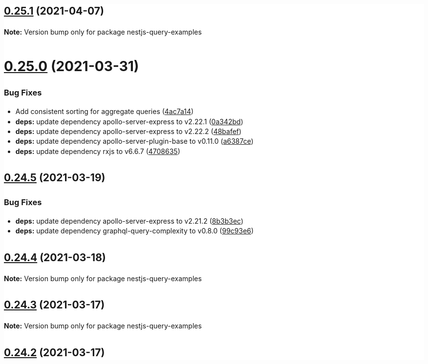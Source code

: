 ## [0.25.1](https://github.com/La-patate-du-coin/nestjs-query/compare/v0.25.0...v0.25.1) (2021-04-07)

**Note:** Version bump only for package nestjs-query-examples

# [0.25.0](https://github.com/La-patate-du-coin/nestjs-query/compare/v0.24.5...v0.25.0) (2021-03-31)

### Bug Fixes

- Add consistent sorting for aggregate
  queries ([4ac7a14](https://github.com/La-patate-du-coin/nestjs-query/commit/4ac7a1485c7dcd83569951298606f487608806b1))
- **deps:** update dependency apollo-server-express to
  v2.22.1 ([0a342bd](https://github.com/La-patate-du-coin/nestjs-query/commit/0a342bd3a57acdf919f5a8fb8bbd09db52cdf04c))
- **deps:** update dependency apollo-server-express to
  v2.22.2 ([48bafef](https://github.com/La-patate-du-coin/nestjs-query/commit/48bafef9e1b3254f642c2d2cc93b33938bf17216))
- **deps:** update dependency apollo-server-plugin-base to
  v0.11.0 ([a6387ce](https://github.com/La-patate-du-coin/nestjs-query/commit/a6387ce3880adc5dbea645ff6536c8cb6db33120))
- **deps:** update dependency rxjs to
  v6.6.7 ([4708635](https://github.com/La-patate-du-coin/nestjs-query/commit/4708635ab00136ca82ab9fb1373ca435172ea897))

## [0.24.5](https://github.com/La-patate-du-coin/nestjs-query/compare/v0.24.4...v0.24.5) (2021-03-19)

### Bug Fixes

- **deps:** update dependency apollo-server-express to
  v2.21.2 ([8b3b3ec](https://github.com/La-patate-du-coin/nestjs-query/commit/8b3b3ecc90877a615d9ab65b90daec0622eb19c8))
- **deps:** update dependency graphql-query-complexity to
  v0.8.0 ([99c93e6](https://github.com/La-patate-du-coin/nestjs-query/commit/99c93e64776f8308e04510e67c4b50d7696031d7))

## [0.24.4](https://github.com/La-patate-du-coin/nestjs-query/compare/v0.24.3...v0.24.4) (2021-03-18)

**Note:** Version bump only for package nestjs-query-examples

## [0.24.3](https://github.com/La-patate-du-coin/nestjs-query/compare/v0.24.2...v0.24.3) (2021-03-17)

**Note:** Version bump only for package nestjs-query-examples

## [0.24.2](https://github.com/La-patate-du-coin/nestjs-query/compare/v0.24.1...v0.24.2) (2021-03-17)
